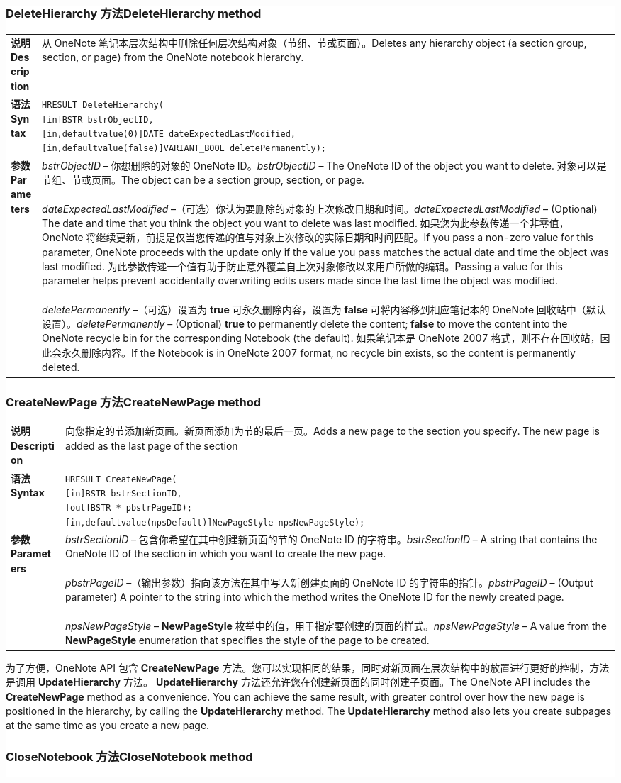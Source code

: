 ### <a name="deletehierarchy-method"></a><span data-ttu-id="5c9c4-190">DeleteHierarchy 方法</span><span class="sxs-lookup"><span data-stu-id="5c9c4-190">DeleteHierarchy method</span></span>

|||
|:-----|:-----|
|<span data-ttu-id="5c9c4-191">**说明**</span><span class="sxs-lookup"><span data-stu-id="5c9c4-191">**Description**</span></span> <br/> |<span data-ttu-id="5c9c4-192">从 OneNote 笔记本层次结构中删除任何层次结构对象（节组、节或页面）。</span><span class="sxs-lookup"><span data-stu-id="5c9c4-192">Deletes any hierarchy object (a section group, section, or page) from the OneNote notebook hierarchy.</span></span>  <br/> |
|<span data-ttu-id="5c9c4-193">**语法**</span><span class="sxs-lookup"><span data-stu-id="5c9c4-193">**Syntax**</span></span> <br/> | `HRESULT DeleteHierarchy(`<br/>`[in]BSTR bstrObjectID,`<br/>`[in,defaultvalue(0)]DATE dateExpectedLastModified,`<br/>`[in,defaultvalue(false)]VARIANT_BOOL deletePermanently);` <br/> |
|<span data-ttu-id="5c9c4-194">**参数**</span><span class="sxs-lookup"><span data-stu-id="5c9c4-194">**Parameters**</span></span> <br/> | <span data-ttu-id="5c9c4-195">_bstrObjectID_ &ndash; 你想删除的对象的 OneNote ID。</span><span class="sxs-lookup"><span data-stu-id="5c9c4-195">_bstrObjectID_ &ndash; The OneNote ID of the object you want to delete.</span></span> <span data-ttu-id="5c9c4-196">对象可以是节组、节或页面。</span><span class="sxs-lookup"><span data-stu-id="5c9c4-196">The object can be a section group, section, or page.</span></span>  <br/><br/><span data-ttu-id="5c9c4-197">_dateExpectedLastModified_ &ndash;（可选）你认为要删除的对象的上次修改日期和时间。</span><span class="sxs-lookup"><span data-stu-id="5c9c4-197">_dateExpectedLastModified_ &ndash; (Optional) The date and time that you think the object you want to delete was last modified.</span></span> <span data-ttu-id="5c9c4-198">如果您为此参数传递一个非零值，OneNote 将继续更新，前提是仅当您传递的值与对象上次修改的实际日期和时间匹配。</span><span class="sxs-lookup"><span data-stu-id="5c9c4-198">If you pass a non-zero value for this parameter, OneNote proceeds with the update only if the value you pass matches the actual date and time the object was last modified.</span></span> <span data-ttu-id="5c9c4-199">为此参数传递一个值有助于防止意外覆盖自上次对象修改以来用户所做的编辑。</span><span class="sxs-lookup"><span data-stu-id="5c9c4-199">Passing a value for this parameter helps prevent accidentally overwriting edits users made since the last time the object was modified.</span></span>  <br/><br/><span data-ttu-id="5c9c4-200">_deletePermanently_ &ndash;（可选）设置为 **true** 可永久删除内容，设置为 **false** 可将内容移到相应笔记本的 OneNote 回收站中（默认设置）。</span><span class="sxs-lookup"><span data-stu-id="5c9c4-200">_deletePermanently_ &ndash; (Optional) **true** to permanently delete the content; **false** to move the content into the OneNote recycle bin for the corresponding Notebook (the default).</span></span> <span data-ttu-id="5c9c4-201">如果笔记本是 OneNote 2007 格式，则不存在回收站，因此会永久删除内容。</span><span class="sxs-lookup"><span data-stu-id="5c9c4-201">If the Notebook is in OneNote 2007 format, no recycle bin exists, so the content is permanently deleted.</span></span>  <br/> |
   
### <a name="createnewpage-method"></a><span data-ttu-id="5c9c4-202">CreateNewPage 方法</span><span class="sxs-lookup"><span data-stu-id="5c9c4-202">CreateNewPage method</span></span>

|||
|:-----|:-----|
|<span data-ttu-id="5c9c4-203">**说明**</span><span class="sxs-lookup"><span data-stu-id="5c9c4-203">**Description**</span></span> <br/> |<span data-ttu-id="5c9c4-p127">向您指定的节添加新页面。新页面添加为节的最后一页。</span><span class="sxs-lookup"><span data-stu-id="5c9c4-p127">Adds a new page to the section you specify. The new page is added as the last page of the section</span></span>  <br/> |
|<span data-ttu-id="5c9c4-206">**语法**</span><span class="sxs-lookup"><span data-stu-id="5c9c4-206">**Syntax**</span></span> <br/> | `HRESULT CreateNewPage(`<br/>`[in]BSTR bstrSectionID,`<br/>`[out]BSTR * pbstrPageID);`<br/>`[in,defaultvalue(npsDefault)]NewPageStyle npsNewPageStyle);` <br/> |
|<span data-ttu-id="5c9c4-207">**参数**</span><span class="sxs-lookup"><span data-stu-id="5c9c4-207">**Parameters**</span></span> <br/> | <span data-ttu-id="5c9c4-208">_bstrSectionID_ &ndash; 包含你希望在其中创建新页面的节的 OneNote ID 的字符串。</span><span class="sxs-lookup"><span data-stu-id="5c9c4-208">_bstrSectionID_ &ndash; A string that contains the OneNote ID of the section in which you want to create the new page.</span></span>  <br/><br/><span data-ttu-id="5c9c4-209">_pbstrPageID_ &ndash;（输出参数）指向该方法在其中写入新创建页面的 OneNote ID 的字符串的指针。</span><span class="sxs-lookup"><span data-stu-id="5c9c4-209">_pbstrPageID_ &ndash; (Output parameter) A pointer to the string into which the method writes the OneNote ID for the newly created page.</span></span>  <br/><br/><span data-ttu-id="5c9c4-210">_npsNewPageStyle_ &ndash; **NewPageStyle** 枚举中的值，用于指定要创建的页面的样式。</span><span class="sxs-lookup"><span data-stu-id="5c9c4-210">_npsNewPageStyle_ &ndash; A value from the **NewPageStyle** enumeration that specifies the style of the page to be created.</span></span>  <br/> |
   
<span data-ttu-id="5c9c4-p128">为了方便，OneNote API 包含 **CreateNewPage** 方法。您可以实现相同的结果，同时对新页面在层次结构中的放置进行更好的控制，方法是调用 **UpdateHierarchy** 方法。 **UpdateHierarchy** 方法还允许您在创建新页面的同时创建子页面。</span><span class="sxs-lookup"><span data-stu-id="5c9c4-p128">The OneNote API includes the **CreateNewPage** method as a convenience. You can achieve the same result, with greater control over how the new page is positioned in the hierarchy, by calling the **UpdateHierarchy** method. The **UpdateHierarchy** method also lets you create subpages at the same time as you create a new page.</span></span> 
  
### <a name="closenotebook-method"></a><span data-ttu-id="5c9c4-214">CloseNotebook 方法</span><span class="sxs-lookup"><span data-stu-id="5c9c4-214">CloseNotebook method</span></span>

|||
|:-----|:-----|